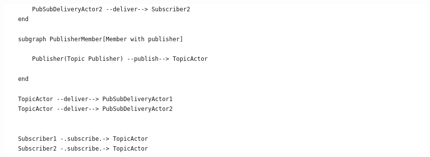 ```mermaid
        PubSubDeliveryActor2 --deliver--> Subscriber2
    end

    subgraph PublisherMember[Member with publisher]

        Publisher(Topic Publisher) --publish--> TopicActor
        
    end

    TopicActor --deliver--> PubSubDeliveryActor1
    TopicActor --deliver--> PubSubDeliveryActor2


    Subscriber1 -.subscribe.-> TopicActor
    Subscriber2 -.subscribe.-> TopicActor
```